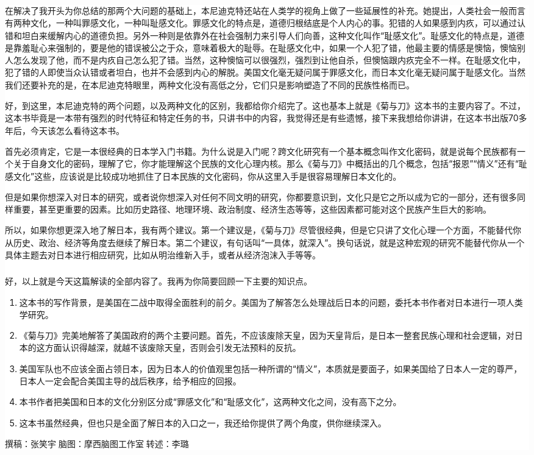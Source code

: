 在解决了我开头为你总结的那两个大问题的基础上，本尼迪克特还站在人类学的视角上做了一些延展性的补充。她提出，人类社会一般而言有两种文化，一种叫罪感文化，一种叫耻感文化。罪感文化的特点是，道德归根结底是个人内心的事。犯错的人如果感到内疚，可以通过认错和坦白来缓解内心的道德负担。另外一种则是依靠外在社会强制力来引导人们向善，这种文化叫作“耻感文化”。耻感文化的特点是，道德是靠羞耻心来强制的，要是他的错误被公之于众，意味着极大的耻辱。在耻感文化中，如果一个人犯了错，他最主要的情感是懊恼，懊恼别人怎么发现了他，而不是内疚自己怎么犯了错。当然，这种懊恼可以很强烈，强烈到让他自杀，但懊恼跟内疚完全不一样。在耻感文化中，犯了错的人即使当众认错或者坦白，也并不会感到内心的解脱。美国文化毫无疑问属于罪感文化，而日本文化毫无疑问属于耻感文化。当然我们还要补充的是，在本尼迪克特眼里，两种文化没有高低之分，它们只是影响塑造了不同的民族性格而已。

好，到这里，本尼迪克特的两个问题，以及两种文化的区别，我都给你介绍完了。这也基本上就是《菊与刀》这本书的主要内容了。不过，这本书毕竟是一本带有强烈的时代特征和特定任务的书，只讲书中的内容，我觉得还是有些遗憾，接下来我想给你讲讲，在这本书出版70多年后，今天该怎么看待这本书。

 首先必须肯定，它是一本很经典的日本学入门书籍。为什么说是入门呢？跨文化研究有一个基本概念叫作文化密码，就是说每个民族都有一个关于自身文化的密码，理解了它，你才能理解这个民族的文化心理内核。那么《菊与刀》中概括出的几个概念，包括“报恩”“情义”还有“耻感文化”这些，应该说是比较成功地抓住了日本民族的文化密码，你从这里入手是很容易理解日本文化的。

但是如果你想深入对日本的研究，或者说你想深入对任何不同文明的研究，你都要意识到，文化只是它之所以成为它的一部分，还有很多同样重要，甚至更重要的因素。比如历史路径、地理环境、政治制度、经济生态等等，这些因素都可能对这个民族产生巨大的影响。

所以，如果你想更深入地了解日本，我有两个建议。第一个建议是，《菊与刀》尽管很经典，但是它只讲了文化心理一个方面，不能替代你从历史、政治、经济等角度去继续了解日本。第二个建议，有句话叫“一具体，就深入”。换句话说，就是这种宏观的研究不能替代你从一个具体主题去对日本进行相应研究，比如从明治维新入手，或者从经济泡沫入手等等。

###  



好，以上就是今天这篇解读的全部内容了。我再为你简要回顾一下主要的知识点。

1. 这本书的写作背景，是美国在二战中取得全面胜利的前夕。美国为了解答怎么处理战后日本的问题，委托本书作者对日本进行一项人类学研究。

2. 《菊与刀》完美地解答了美国政府的两个主要问题。首先，不应该废除天皇，因为天皇背后，是日本一整套民族心理和社会逻辑，对日本的这方面认识得越深，就越不该废除天皇，否则会引发无法预料的反抗。

3. 美国军队也不应该全面占领日本，因为日本人的价值观里包括一种所谓的“情义”，本质就是要面子，如果美国给了日本人一定的尊严，日本人一定会配合美国主导的战后秩序，给予相应的回报。

4. 本书作者把美国和日本的文化分别区分成“罪感文化”和“耻感文化”，这两种文化之间，没有高下之分。

5. 这本书虽然经典，但也只是全面了解日本的入口之一，我还给你提供了两个角度，供你继续深入。

撰稿：张笑宇
脑图：摩西脑图工作室
转述：李璐

